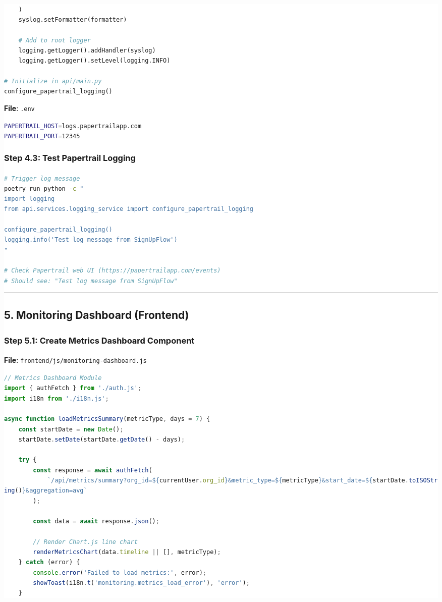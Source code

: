 ```python
    )
    syslog.setFormatter(formatter)

    # Add to root logger
    logging.getLogger().addHandler(syslog)
    logging.getLogger().setLevel(logging.INFO)

# Initialize in api/main.py
configure_papertrail_logging()
```

**File**: `.env`

```bash
PAPERTRAIL_HOST=logs.papertrailapp.com
PAPERTRAIL_PORT=12345
```

### Step 4.3: Test Papertrail Logging

```bash
# Trigger log message
poetry run python -c "
import logging
from api.services.logging_service import configure_papertrail_logging

configure_papertrail_logging()
logging.info('Test log message from SignUpFlow')
"

# Check Papertrail web UI (https://papertrailapp.com/events)
# Should see: "Test log message from SignUpFlow"
```

---

## 5. Monitoring Dashboard (Frontend)

### Step 5.1: Create Metrics Dashboard Component

**File**: `frontend/js/monitoring-dashboard.js`

```javascript
// Metrics Dashboard Module
import { authFetch } from './auth.js';
import i18n from './i18n.js';

async function loadMetricsSummary(metricType, days = 7) {
    const startDate = new Date();
    startDate.setDate(startDate.getDate() - days);

    try {
        const response = await authFetch(
            `/api/metrics/summary?org_id=${currentUser.org_id}&metric_type=${metricType}&start_date=${startDate.toISOString()}&aggregation=avg`
        );

        const data = await response.json();

        // Render Chart.js line chart
        renderMetricsChart(data.timeline || [], metricType);
    } catch (error) {
        console.error('Failed to load metrics:', error);
        showToast(i18n.t('monitoring.metrics_load_error'), 'error');
    }
```